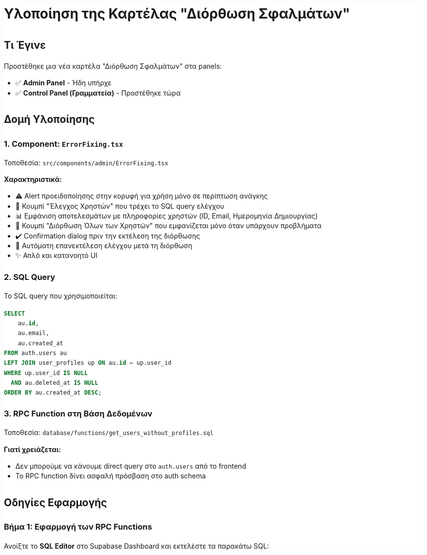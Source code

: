 # Υλοποίηση της Καρτέλας "Διόρθωση Σφαλμάτων"

## Τι Έγινε

Προστέθηκε μια νέα καρτέλα "Διόρθωση Σφαλμάτων" στα panels:
- ✅ **Admin Panel** - Ήδη υπήρχε
- ✅ **Control Panel (Γραμματεία)** - Προστέθηκε τώρα

## Δομή Υλοποίησης

### 1. Component: `ErrorFixing.tsx`
Τοποθεσία: `src/components/admin/ErrorFixing.tsx`

**Χαρακτηριστικά:**
- ⚠️ Alert προειδοποίησης στην κορυφή για χρήση μόνο σε περίπτωση ανάγκης
- 🔘 Κουμπί "Έλεγχος Χρηστών" που τρέχει το SQL query ελέγχου
- 📊 Εμφάνιση αποτελεσμάτων με πληροφορίες χρηστών (ID, Email, Ημερομηνία Δημιουργίας)
- 🔧 Κουμπί "Διόρθωση Όλων των Χρηστών" που εμφανίζεται μόνο όταν υπάρχουν προβλήματα
- ✔️ Confirmation dialog πριν την εκτέλεση της διόρθωσης
- 🔄 Αυτόματη επανεκτέλεση ελέγχου μετά τη διόρθωση
- ✨ Απλό και κατανοητό UI

### 2. SQL Query
Το SQL query που χρησιμοποιείται:

```sql
SELECT 
    au.id,
    au.email,
    au.created_at
FROM auth.users au
LEFT JOIN user_profiles up ON au.id = up.user_id
WHERE up.user_id IS NULL
  AND au.deleted_at IS NULL
ORDER BY au.created_at DESC;
```

### 3. RPC Function στη Βάση Δεδομένων
Τοποθεσία: `database/functions/get_users_without_profiles.sql`

**Γιατί χρειάζεται:**
- Δεν μπορούμε να κάνουμε direct query στο `auth.users` από το frontend
- Το RPC function δίνει ασφαλή πρόσβαση στο auth schema

## Οδηγίες Εφαρμογής

### Βήμα 1: Εφαρμογή των RPC Functions

Ανοίξτε το **SQL Editor** στο Supabase Dashboard και εκτελέστε τα παρακάτω SQL:
